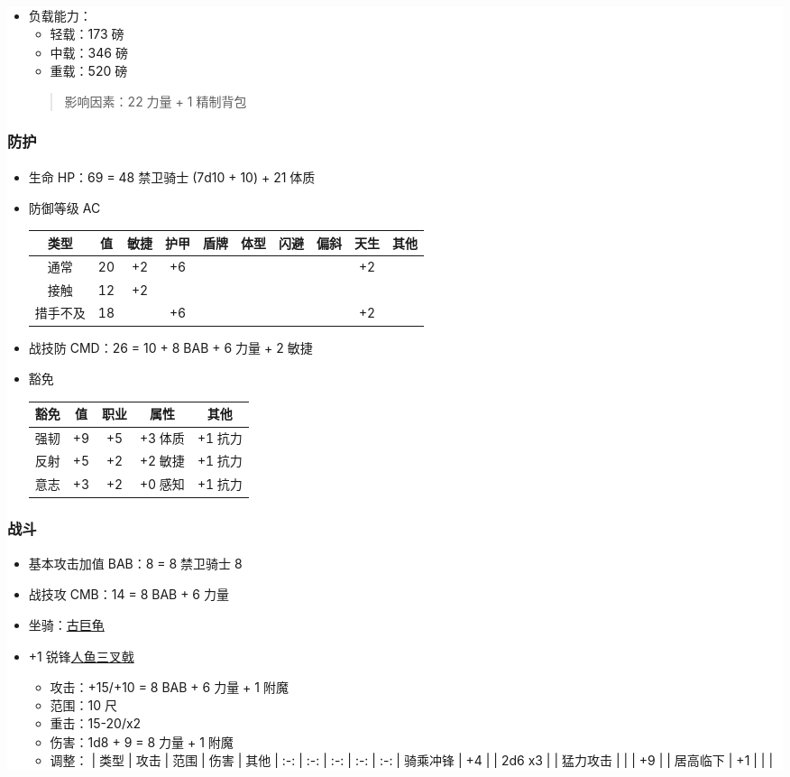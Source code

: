 - 负载能力：
  - 轻载：173 磅
  - 中载：346 磅
  - 重载：520 磅
  > 影响因素：22 力量 + 1 精制背包

### 防护

- 生命 HP：69 = 48 禁卫骑士 (7d10 + 10) + 21 体质

- 防御等级 AC

  | 类型    | 值  | 敏捷 | 护甲 | 盾牌 | 体型 | 闪避 | 偏斜 | 天生 | 其他
  | :-:    | :-: | :-: | :-:  | :-:  | :-: | :-: | :-: | :-:  | :-:
  | 通常    | 20  | +2  |  +6 |      |     |     |     |  +2  |
  | 接触    | 12  | +2  |     |      |     |     |     |      |
  | 措手不及 | 18  |     |  +6 |      |     |     |     |  +2  |

- 战技防 CMD：26 = 10 + 8 BAB + 6 力量 + 2 敏捷

- 豁免

  | 豁免 | 值 | 职业 | 属性 | 其他
  | :-: | :-: | :-: | :-: | :-:
  | 强韧 | +9 | +5 | +3 体质 | +1 抗力
  | 反射 | +5 | +2 | +2 敏捷 | +1 抗力
  | 意志 | +3 | +2 | +0 感知 | +1 抗力

### 战斗

- 基本攻击加值 BAB：8 = 8 禁卫骑士 8

- 战技攻 CMB：14 = 8 BAB + 6 力量

- 坐骑：[古巨龟](古巨龟（8）.md)

- +1 锐锋[人鱼三叉戟](人鱼三叉戟.md)
  - 攻击：+15/+10 = 8 BAB + 6 力量 + 1 附魔
  - 范围：10 尺
  - 重击：15-20/x2
  - 伤害：1d8 + 9 = 8 力量 + 1 附魔
  - 调整：
    | 类型    | 攻击   | 范围 | 伤害   | 其他
    | :-:     | :-:   | :-: | :-:    | :-:
    | 骑乘冲锋 |    +4 |     | 2d6 x3 |
    | 猛力攻击 |       |     |     +9 |
    | 居高临下 |    +1 |     |        |
